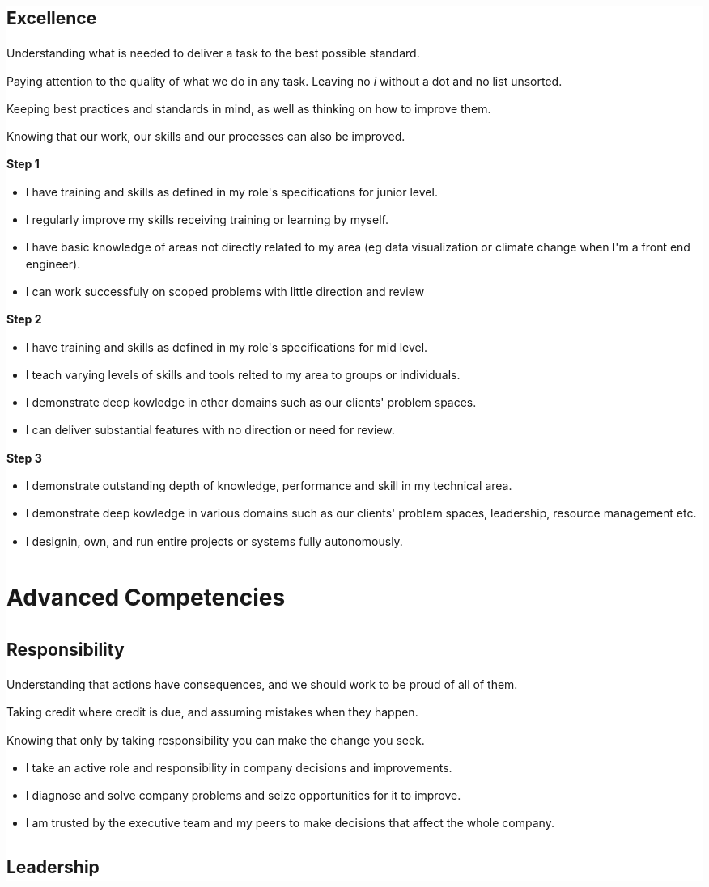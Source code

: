 
## **Excellence**

Understanding what is needed to deliver a task to the best possible standard.

Paying attention to the quality of what we do in any task. Leaving no _i_ without a dot and no list unsorted.

Keeping best practices and standards in mind, as well as thinking on how to improve them.

Knowing that our work, our skills and our processes can also be improved.


**Step 1**

* I have training and skills as defined in my role's specifications for junior level.

* I regularly improve my skills receiving training or learning by myself.

* I have basic knowledge of areas not directly related to my area (eg data visualization or climate change when I'm a front end engineer).

* I can work successfuly on scoped problems with little direction and review

**Step 2**

* I have training and skills as defined in my role's specifications for mid level.

* I teach varying levels of skills and tools relted to my area to groups or individuals.

* I demonstrate deep kowledge in other domains such as our clients' problem spaces.

* I can deliver substantial features with no direction or need for review.

**Step 3**
* I demonstrate outstanding depth of knowledge, performance and skill in my technical area.

* I demonstrate deep kowledge in various domains such as our clients' problem spaces, leadership, resource management etc.

* I designin, own, and run entire projects or systems fully autonomously.

# Advanced Competencies

## Responsibility

Understanding that actions have consequences, and we should work to be proud of all of them.

Taking credit where credit is due, and assuming mistakes when they happen.

Knowing that only by taking responsibility you can make the change you seek.



* I take an active role and responsibility in company decisions and improvements.

* I diagnose and solve company problems and seize opportunities for it to improve.

* I am trusted by the executive team and my peers to make decisions that affect the whole company.

## **Leadership**
